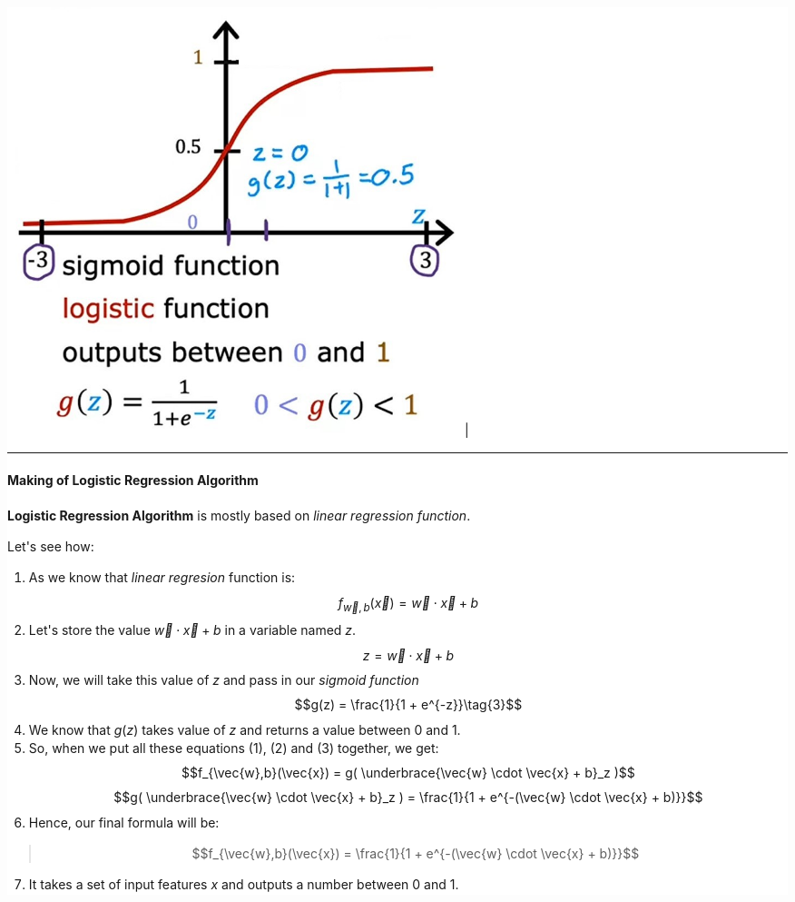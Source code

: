 <img src="./images/logistic_regression_function_4.jpg" alt="logistic regression function z = 0" width="500px"> |

---

#### Making of Logistic Regression Algorithm

**Logistic Regression Algorithm** is mostly based on _linear regression function_.

Let's see how:

1. As we know that _linear regresion_ function is:
   $$f_{\vec{w},b}(\vec{x}) = \vec{w} \cdot \vec{x} + b\tag{1}$$
2. Let's store the value $\vec{w} \cdot \vec{x} + b$ in a variable named $z$.
   $$z = \vec{w} \cdot \vec{x} + b\tag{2}$$
3. Now, we will take this value of $z$ and pass in our _sigmoid function_
   $$g(z) = \frac{1}{1 + e^{-z}}\tag{3}$$
4. We know that $g(z)$ takes value of $z$ and returns a value between $0$ and $1$.
5. So, when we put all these equations $(1)$, $(2)$ and $(3)$ together, we get:
   $$f_{\vec{w},b}(\vec{x}) = g( \underbrace{\vec{w} \cdot \vec{x} + b}_z )$$
   $$g( \underbrace{\vec{w} \cdot \vec{x} + b}_z ) = \frac{1}{1 + e^{-(\vec{w} \cdot \vec{x} + b)}}$$
6. Hence, our final formula will be:
>    $$f_{\vec{w},b}(\vec{x}) = \frac{1}{1 + e^{-(\vec{w} \cdot \vec{x} + b)}}$$
7. It takes a set of input features $x$ and outputs a number between $0$ and $1$.
